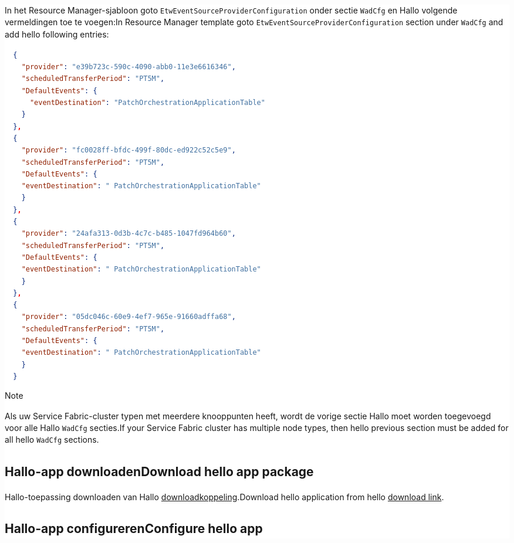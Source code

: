 <span data-ttu-id="0ac32-182">In het Resource Manager-sjabloon goto `EtwEventSourceProviderConfiguration` onder sectie `WadCfg` en Hallo volgende vermeldingen toe te voegen:</span><span class="sxs-lookup"><span data-stu-id="0ac32-182">In Resource Manager template goto `EtwEventSourceProviderConfiguration` section under `WadCfg` and add hello following entries:</span></span>

```json
  {
    "provider": "e39b723c-590c-4090-abb0-11e3e6616346",
    "scheduledTransferPeriod": "PT5M",
    "DefaultEvents": {
      "eventDestination": "PatchOrchestrationApplicationTable"
    }
  },
  {
    "provider": "fc0028ff-bfdc-499f-80dc-ed922c52c5e9",
    "scheduledTransferPeriod": "PT5M",
    "DefaultEvents": {
    "eventDestination": " PatchOrchestrationApplicationTable"
    }
  },
  {
    "provider": "24afa313-0d3b-4c7c-b485-1047fd964b60",
    "scheduledTransferPeriod": "PT5M",
    "DefaultEvents": {
    "eventDestination": " PatchOrchestrationApplicationTable"
    }
  },
  {
    "provider": "05dc046c-60e9-4ef7-965e-91660adffa68",
    "scheduledTransferPeriod": "PT5M",
    "DefaultEvents": {
    "eventDestination": " PatchOrchestrationApplicationTable"
    }
  }
```

> [!NOTE]
> <span data-ttu-id="0ac32-183">Als uw Service Fabric-cluster typen met meerdere knooppunten heeft, wordt de vorige sectie Hallo moet worden toegevoegd voor alle Hallo `WadCfg` secties.</span><span class="sxs-lookup"><span data-stu-id="0ac32-183">If your Service Fabric cluster has multiple node types, then hello previous section must be added for all hello `WadCfg` sections.</span></span>

## <a name="download-hello-app-package"></a><span data-ttu-id="0ac32-184">Hallo-app downloaden</span><span class="sxs-lookup"><span data-stu-id="0ac32-184">Download hello app package</span></span>

<span data-ttu-id="0ac32-185">Hallo-toepassing downloaden van Hallo [downloadkoppeling](https://go.microsoft.com/fwlink/P/?linkid=849590).</span><span class="sxs-lookup"><span data-stu-id="0ac32-185">Download hello application from hello [download link](https://go.microsoft.com/fwlink/P/?linkid=849590).</span></span>

## <a name="configure-hello-app"></a><span data-ttu-id="0ac32-186">Hallo-app configureren</span><span class="sxs-lookup"><span data-stu-id="0ac32-186">Configure hello app</span></span>
